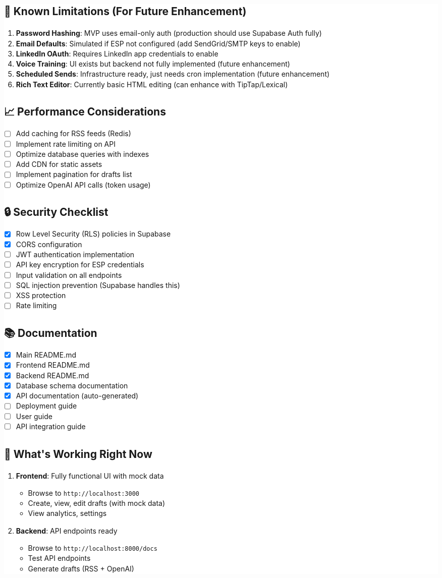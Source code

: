 ## 🐛 Known Limitations (For Future Enhancement)

1. **Password Hashing**: MVP uses email-only auth (production should use Supabase Auth fully)
2. **Email Defaults**: Simulated if ESP not configured (add SendGrid/SMTP keys to enable)
3. **LinkedIn OAuth**: Requires LinkedIn app credentials to enable
4. **Voice Training**: UI exists but backend not fully implemented (future enhancement)
5. **Scheduled Sends**: Infrastructure ready, just needs cron implementation (future enhancement)
6. **Rich Text Editor**: Currently basic HTML editing (can enhance with TipTap/Lexical)

## 📈 Performance Considerations

- [ ] Add caching for RSS feeds (Redis)
- [ ] Implement rate limiting on API
- [ ] Optimize database queries with indexes
- [ ] Add CDN for static assets
- [ ] Implement pagination for drafts list
- [ ] Optimize OpenAI API calls (token usage)

## 🔒 Security Checklist

- [x] Row Level Security (RLS) policies in Supabase
- [x] CORS configuration
- [ ] JWT authentication implementation
- [ ] API key encryption for ESP credentials
- [ ] Input validation on all endpoints
- [ ] SQL injection prevention (Supabase handles this)
- [ ] XSS protection
- [ ] Rate limiting

## 📚 Documentation

- [x] Main README.md
- [x] Frontend README.md
- [x] Backend README.md
- [x] Database schema documentation
- [x] API documentation (auto-generated)
- [ ] Deployment guide
- [ ] User guide
- [ ] API integration guide

## 🎉 What's Working Right Now

1. **Frontend**: Fully functional UI with mock data
   - Browse to `http://localhost:3000`
   - Create, view, edit drafts (with mock data)
   - View analytics, settings

2. **Backend**: API endpoints ready
   - Browse to `http://localhost:8000/docs`
   - Test API endpoints
   - Generate drafts (RSS + OpenAI)
